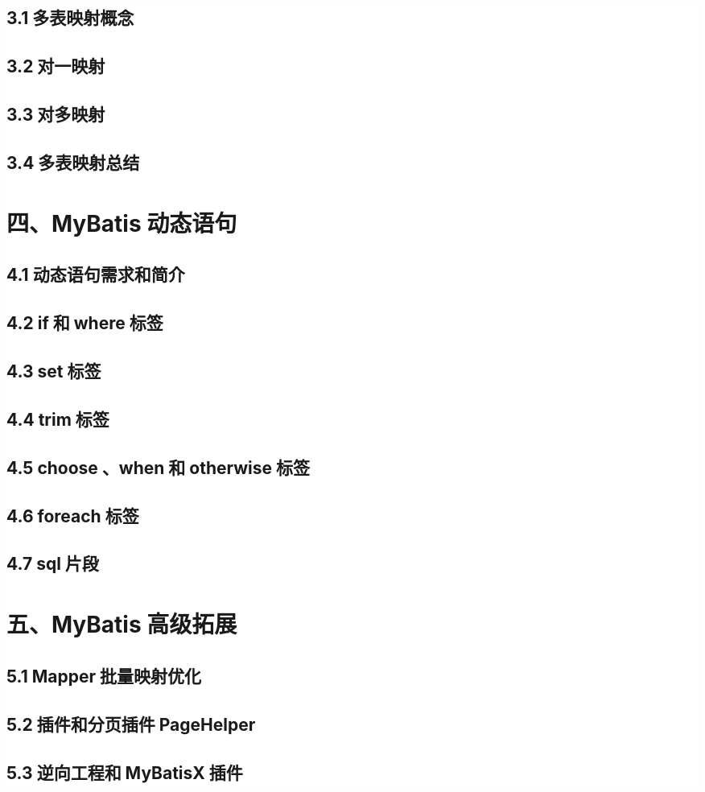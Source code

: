 ## 3.1 多表映射概念



## 3.2 对一映射



## 3.3 对多映射



## 3.4 多表映射总结



# 四、MyBatis 动态语句

## 4.1 动态语句需求和简介



## 4.2 if 和 where 标签



## 4.3 set 标签



## 4.4 trim 标签



## 4.5 choose 、when 和 otherwise 标签



## 4.6 foreach 标签


## 4.7 sql 片段





# 五、MyBatis 高级拓展

## 5.1 Mapper 批量映射优化



## 5.2 插件和分页插件 PageHelper



## 5.3 逆向工程和 MyBatisX 插件



